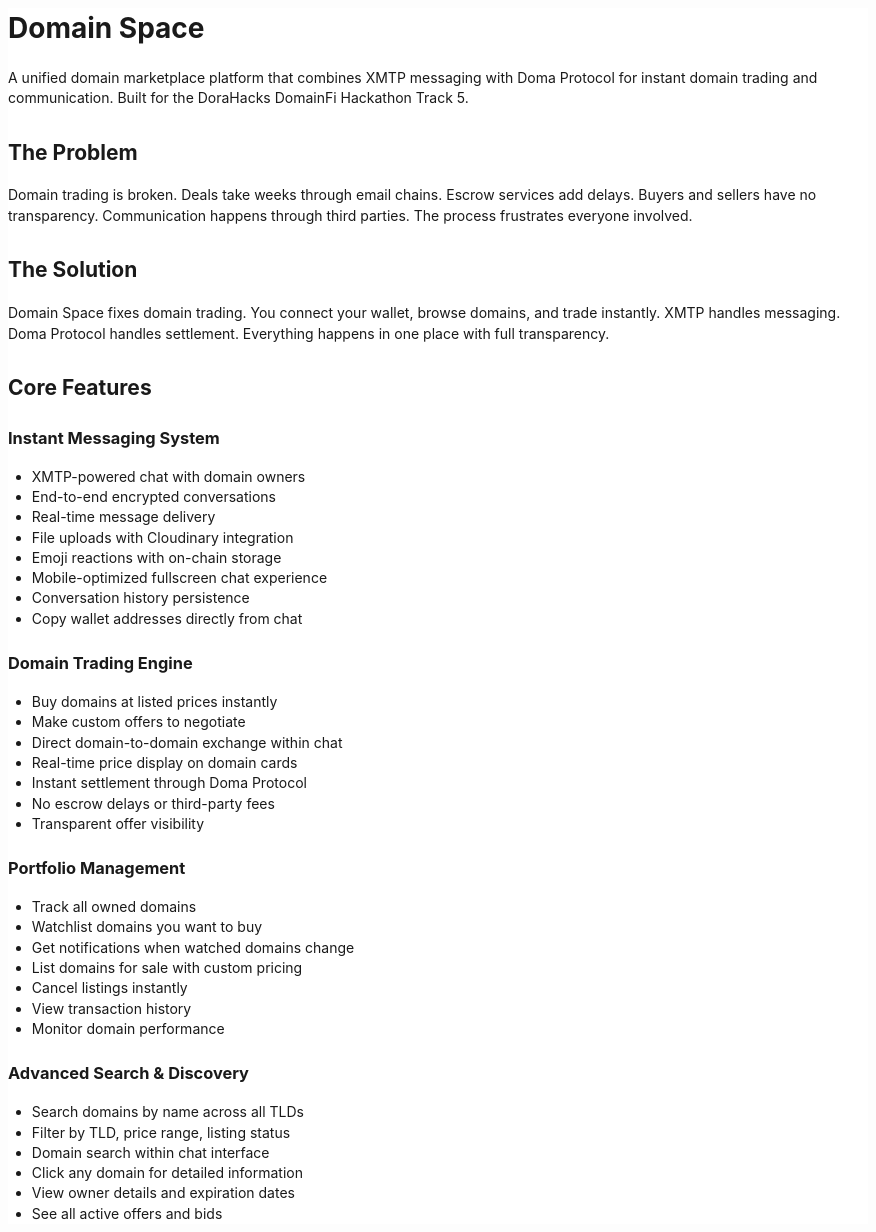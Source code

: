 # Domain Space

A unified domain marketplace platform that combines XMTP messaging with Doma Protocol for instant domain trading and communication. Built for the DoraHacks DomainFi Hackathon Track 5.

## The Problem

Domain trading is broken. Deals take weeks through email chains. Escrow services add delays. Buyers and sellers have no transparency. Communication happens through third parties. The process frustrates everyone involved.

## The Solution

Domain Space fixes domain trading. You connect your wallet, browse domains, and trade instantly. XMTP handles messaging. Doma Protocol handles settlement. Everything happens in one place with full transparency.

## Core Features

### Instant Messaging System
- XMTP-powered chat with domain owners
- End-to-end encrypted conversations
- Real-time message delivery
- File uploads with Cloudinary integration
- Emoji reactions with on-chain storage
- Mobile-optimized fullscreen chat experience
- Conversation history persistence
- Copy wallet addresses directly from chat

### Domain Trading Engine
- Buy domains at listed prices instantly
- Make custom offers to negotiate
- Direct domain-to-domain exchange within chat
- Real-time price display on domain cards
- Instant settlement through Doma Protocol
- No escrow delays or third-party fees
- Transparent offer visibility

### Portfolio Management
- Track all owned domains
- Watchlist domains you want to buy
- Get notifications when watched domains change
- List domains for sale with custom pricing
- Cancel listings instantly
- View transaction history
- Monitor domain performance

### Advanced Search & Discovery
- Search domains by name across all TLDs
- Filter by TLD, price range, listing status
- Domain search within chat interface
- Click any domain for detailed information
- View owner details and expiration dates
- See all active offers and bids
